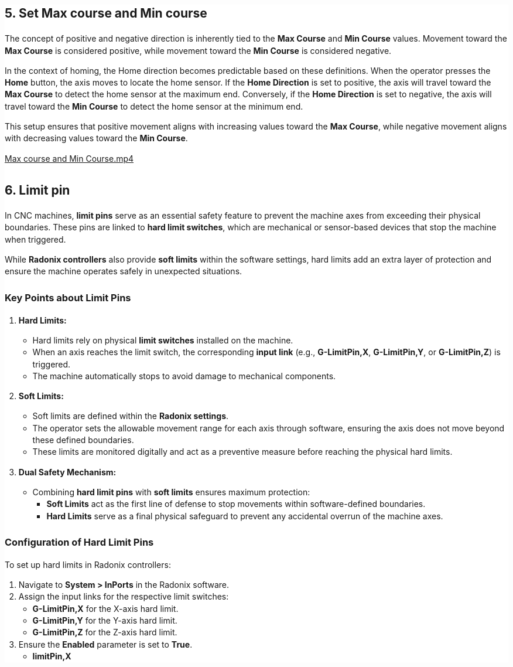 ## 5. Set Max course and Min course

The concept of positive and negative direction is inherently tied to the **Max Course** and **Min Course** values. Movement toward the **Max Course** is considered positive, while movement toward the **Min Course** is considered negative.

In the context of homing, the Home direction becomes predictable based on these definitions. When the operator presses the **Home** button, the axis moves to locate the home sensor. If the **Home Direction** is set to positive, the axis will travel toward the **Max Course** to detect the home sensor at the maximum end. Conversely, if the **Home Direction** is set to negative, the axis will travel toward the **Min Course** to detect the home sensor at the minimum end.

This setup ensures that positive movement aligns with increasing values toward the **Max Course**, while negative movement aligns with decreasing values toward the **Min Course**.

[Max course and Min Course.mp4](https://prod-files-secure.s3.us-west-2.amazonaws.com/26629e82-13c9-4084-96dd-228aca52449f/73279fc9-e2d5-461c-a604-605e92eb60eb/Max_course_and_Min_Course.mp4)

## 6. L**imit pin**

In CNC machines, **limit pins** serve as an essential safety feature to prevent the machine axes from exceeding their physical boundaries. These pins are linked to **hard limit switches**, which are mechanical or sensor-based devices that stop the machine when triggered.

While **Radonix controllers** also provide **soft limits** within the software settings, hard limits add an extra layer of protection and ensure the machine operates safely in unexpected situations.

### **Key Points about Limit Pins**

1. **Hard Limits:**
    - Hard limits rely on physical **limit switches** installed on the machine.
    - When an axis reaches the limit switch, the corresponding **input link** (e.g., **G-LimitPin,X**, **G-LimitPin,Y**, or **G-LimitPin,Z**) is triggered.
    - The machine automatically stops to avoid damage to mechanical components.

1. **Soft Limits:**
    - Soft limits are defined within the **Radonix settings**.
    - The operator sets the allowable movement range for each axis through software, ensuring the axis does not move beyond these defined boundaries.
    - These limits are monitored digitally and act as a preventive measure before reaching the physical hard limits.
2. **Dual Safety Mechanism:**
    - Combining **hard limit pins** with **soft limits** ensures maximum protection:
        - **Soft Limits** act as the first line of defense to stop movements within software-defined boundaries.
        - **Hard Limits** serve as a final physical safeguard to prevent any accidental overrun of the machine axes.

### **Configuration of Hard Limit Pins**

To set up hard limits in Radonix controllers:

1. Navigate to **System > InPorts** in the Radonix software.
2. Assign the input links for the respective limit switches:
    - **G-LimitPin,X** for the X-axis hard limit.
    - **G-LimitPin,Y** for the Y-axis hard limit.
    - **G-LimitPin,Z** for the Z-axis hard limit.
3. Ensure the **Enabled** parameter is set to **True**.
    - **limitPin,X**
        